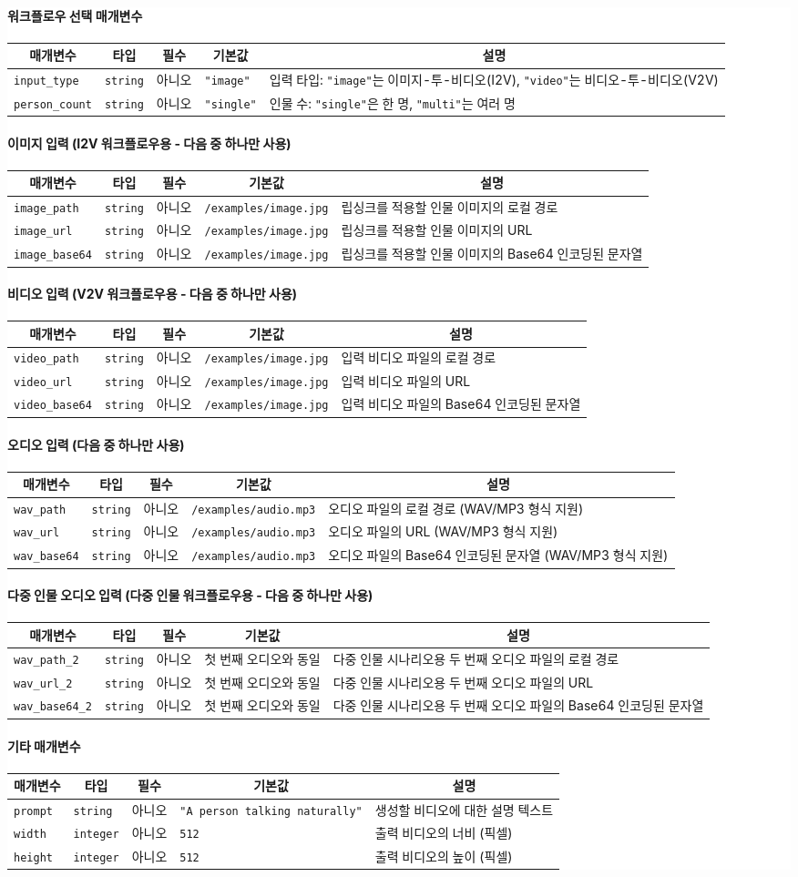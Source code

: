 #### 워크플로우 선택 매개변수
| 매개변수 | 타입 | 필수 | 기본값 | 설명 |
| --- | --- | --- | --- | --- |
| `input_type` | `string` | 아니오 | `"image"` | 입력 타입: `"image"`는 이미지-투-비디오(I2V), `"video"`는 비디오-투-비디오(V2V) |
| `person_count` | `string` | 아니오 | `"single"` | 인물 수: `"single"`은 한 명, `"multi"`는 여러 명 |

#### 이미지 입력 (I2V 워크플로우용 - 다음 중 하나만 사용)
| 매개변수 | 타입 | 필수 | 기본값 | 설명 |
| --- | --- | --- | --- | --- |
| `image_path` | `string` | 아니오 | `/examples/image.jpg` | 립싱크를 적용할 인물 이미지의 로컬 경로 |
| `image_url` | `string` | 아니오 | `/examples/image.jpg` | 립싱크를 적용할 인물 이미지의 URL |
| `image_base64` | `string` | 아니오 | `/examples/image.jpg` | 립싱크를 적용할 인물 이미지의 Base64 인코딩된 문자열 |

#### 비디오 입력 (V2V 워크플로우용 - 다음 중 하나만 사용)
| 매개변수 | 타입 | 필수 | 기본값 | 설명 |
| --- | --- | --- | --- | --- |
| `video_path` | `string` | 아니오 | `/examples/image.jpg` | 입력 비디오 파일의 로컬 경로 |
| `video_url` | `string` | 아니오 | `/examples/image.jpg` | 입력 비디오 파일의 URL |
| `video_base64` | `string` | 아니오 | `/examples/image.jpg` | 입력 비디오 파일의 Base64 인코딩된 문자열 |

#### 오디오 입력 (다음 중 하나만 사용)
| 매개변수 | 타입 | 필수 | 기본값 | 설명 |
| --- | --- | --- | --- | --- |
| `wav_path` | `string` | 아니오 | `/examples/audio.mp3` | 오디오 파일의 로컬 경로 (WAV/MP3 형식 지원) |
| `wav_url` | `string` | 아니오 | `/examples/audio.mp3` | 오디오 파일의 URL (WAV/MP3 형식 지원) |
| `wav_base64` | `string` | 아니오 | `/examples/audio.mp3` | 오디오 파일의 Base64 인코딩된 문자열 (WAV/MP3 형식 지원) |

#### 다중 인물 오디오 입력 (다중 인물 워크플로우용 - 다음 중 하나만 사용)
| 매개변수 | 타입 | 필수 | 기본값 | 설명 |
| --- | --- | --- | --- | --- |
| `wav_path_2` | `string` | 아니오 | 첫 번째 오디오와 동일 | 다중 인물 시나리오용 두 번째 오디오 파일의 로컬 경로 |
| `wav_url_2` | `string` | 아니오 | 첫 번째 오디오와 동일 | 다중 인물 시나리오용 두 번째 오디오 파일의 URL |
| `wav_base64_2` | `string` | 아니오 | 첫 번째 오디오와 동일 | 다중 인물 시나리오용 두 번째 오디오 파일의 Base64 인코딩된 문자열 |

#### 기타 매개변수
| 매개변수 | 타입 | 필수 | 기본값 | 설명 |
| --- | --- | --- | --- | --- |
| `prompt` | `string` | 아니오 | `"A person talking naturally"` | 생성할 비디오에 대한 설명 텍스트 |
| `width` | `integer` | 아니오 | `512` | 출력 비디오의 너비 (픽셀) |
| `height` | `integer` | 아니오 | `512` | 출력 비디오의 높이 (픽셀) |
